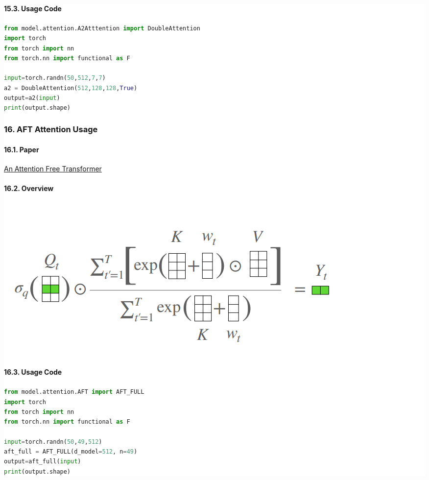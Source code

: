 #### 15.3. Usage Code
```python
from model.attention.A2Atttention import DoubleAttention
import torch
from torch import nn
from torch.nn import functional as F

input=torch.randn(50,512,7,7)
a2 = DoubleAttention(512,128,128,True)
output=a2(input)
print(output.shape)

```



### 16. AFT Attention Usage

#### 16.1. Paper
[An Attention Free Transformer](https://arxiv.org/pdf/2105.14103v1.pdf)

#### 16.2. Overview
![](./model/img/AFT.jpg)

#### 16.3. Usage Code
```python
from model.attention.AFT import AFT_FULL
import torch
from torch import nn
from torch.nn import functional as F

input=torch.randn(50,49,512)
aft_full = AFT_FULL(d_model=512, n=49)
output=aft_full(input)
print(output.shape)

```
